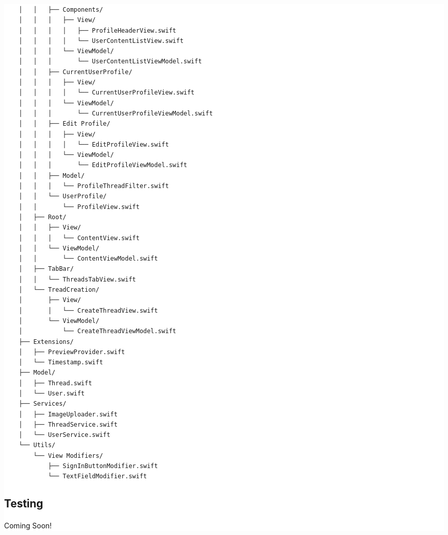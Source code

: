 ``` bash
    │   │   ├── Components/
    │   │   │   ├── View/
    │   │   │   │   ├── ProfileHeaderView.swift
    │   │   │   │   └── UserContentListView.swift
    │   │   │   └── ViewModel/
    │   │   │       └── UserContentListViewModel.swift
    │   │   ├── CurrentUserProfile/
    │   │   │   ├── View/
    │   │   │   │   └── CurrentUserProfileView.swift
    │   │   │   └── ViewModel/
    │   │   │       └── CurrentUserProfileViewModel.swift
    │   │   ├── Edit Profile/
    │   │   │   ├── View/
    │   │   │   │   └── EditProfileView.swift
    │   │   │   └── ViewModel/
    │   │   │       └── EditProfileViewModel.swift
    │   │   ├── Model/
    │   │   │   └── ProfileThreadFilter.swift
    │   │   └── UserProfile/
    │   │       └── ProfileView.swift
    │   ├── Root/
    │   │   ├── View/
    │   │   │   └── ContentView.swift
    │   │   └── ViewModel/
    │   │       └── ContentViewModel.swift
    │   ├── TabBar/
    │   │   └── ThreadsTabView.swift
    │   └── TreadCreation/
    │       ├── View/
    │       │   └── CreateThreadView.swift
    │       └── ViewModel/
    │           └── CreateThreadViewModel.swift
    ├── Extensions/
    │   ├── PreviewProvider.swift
    │   └── Timestamp.swift
    ├── Model/
    │   ├── Thread.swift
    │   └── User.swift
    ├── Services/
    │   ├── ImageUploader.swift
    │   ├── ThreadService.swift
    │   └── UserService.swift
    └── Utils/
        └── View Modifiers/
            ├── SignInButtonModifier.swift
            └── TextFieldModifier.swift
```

## Testing
Coming Soon!
